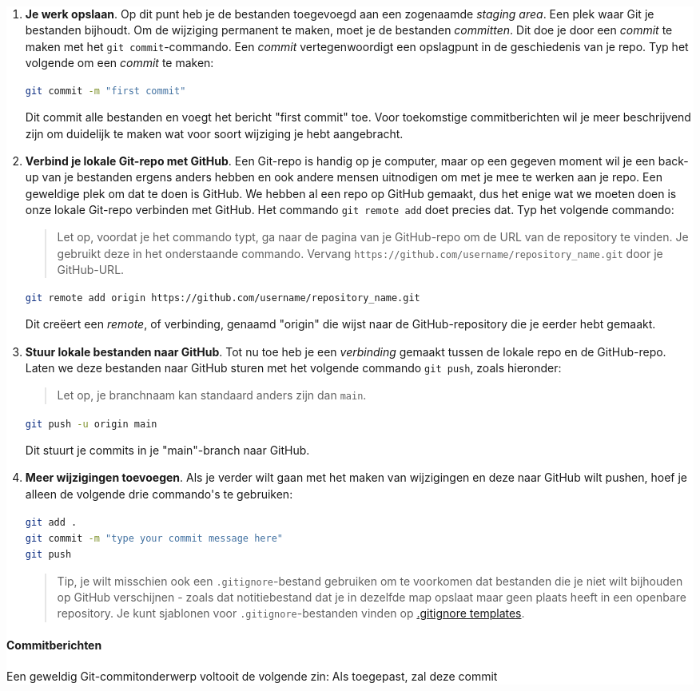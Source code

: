 1. **Je werk opslaan**. Op dit punt heb je de bestanden toegevoegd aan een zogenaamde _staging area_. Een plek waar Git je bestanden bijhoudt. Om de wijziging permanent te maken, moet je de bestanden _committen_. Dit doe je door een _commit_ te maken met het `git commit`-commando. Een _commit_ vertegenwoordigt een opslagpunt in de geschiedenis van je repo. Typ het volgende om een _commit_ te maken:

   ```bash
   git commit -m "first commit"
   ```

   Dit commit alle bestanden en voegt het bericht "first commit" toe. Voor toekomstige commitberichten wil je meer beschrijvend zijn om duidelijk te maken wat voor soort wijziging je hebt aangebracht.

1. **Verbind je lokale Git-repo met GitHub**. Een Git-repo is handig op je computer, maar op een gegeven moment wil je een back-up van je bestanden ergens anders hebben en ook andere mensen uitnodigen om met je mee te werken aan je repo. Een geweldige plek om dat te doen is GitHub. We hebben al een repo op GitHub gemaakt, dus het enige wat we moeten doen is onze lokale Git-repo verbinden met GitHub. Het commando `git remote add` doet precies dat. Typ het volgende commando:

   > Let op, voordat je het commando typt, ga naar de pagina van je GitHub-repo om de URL van de repository te vinden. Je gebruikt deze in het onderstaande commando. Vervang ```https://github.com/username/repository_name.git``` door je GitHub-URL.

   ```bash
   git remote add origin https://github.com/username/repository_name.git
   ```

   Dit creëert een _remote_, of verbinding, genaamd "origin" die wijst naar de GitHub-repository die je eerder hebt gemaakt.

1. **Stuur lokale bestanden naar GitHub**. Tot nu toe heb je een _verbinding_ gemaakt tussen de lokale repo en de GitHub-repo. Laten we deze bestanden naar GitHub sturen met het volgende commando `git push`, zoals hieronder: 
   
   > Let op, je branchnaam kan standaard anders zijn dan ```main```.

   ```bash
   git push -u origin main
   ```

   Dit stuurt je commits in je "main"-branch naar GitHub.

2. **Meer wijzigingen toevoegen**. Als je verder wilt gaan met het maken van wijzigingen en deze naar GitHub wilt pushen, hoef je alleen de volgende drie commando's te gebruiken:

   ```bash
   git add .
   git commit -m "type your commit message here"
   git push
   ```

   > Tip, je wilt misschien ook een `.gitignore`-bestand gebruiken om te voorkomen dat bestanden die je niet wilt bijhouden op GitHub verschijnen - zoals dat notitiebestand dat je in dezelfde map opslaat maar geen plaats heeft in een openbare repository. Je kunt sjablonen voor `.gitignore`-bestanden vinden op [.gitignore templates](https://github.com/github/gitignore).

#### Commitberichten

Een geweldig Git-commitonderwerp voltooit de volgende zin:
Als toegepast, zal deze commit <jouw onderwerp hier>
